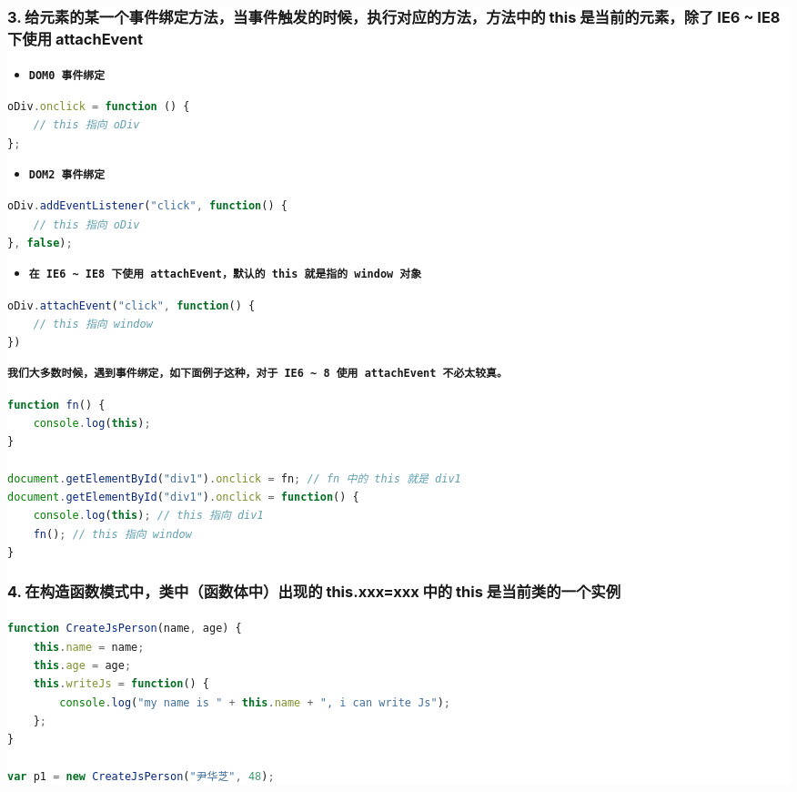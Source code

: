 

### 3. 给元素的某一个事件绑定方法，当事件触发的时候，执行对应的方法，方法中的 this 是当前的元素，除了 IE6 ~ IE8 下使用 attachEvent

* **`DOM0 事件绑定`**

```javascript
oDiv.onclick = function () {
    // this 指向 oDiv
};
```



* **`DOM2 事件绑定`**

```javascript
oDiv.addEventListener("click", function() {
    // this 指向 oDiv
}, false);
```

* **`在 IE6 ~ IE8 下使用 attachEvent，默认的 this 就是指的 window 对象`**

```javascript
oDiv.attachEvent("click", function() {
    // this 指向 window
})
```

**`我们大多数时候，遇到事件绑定，如下面例子这种，对于 IE6 ~ 8 使用 attachEvent 不必太较真。`**

```javascript
function fn() {
    console.log(this);
}

document.getElementById("div1").onclick = fn; // fn 中的 this 就是 div1
document.getElementById("div1").onclick = function() {
    console.log(this); // this 指向 div1
    fn(); // this 指向 window
}
```



### 4. 在构造函数模式中，类中（函数体中）出现的 this.xxx=xxx 中的 this 是当前类的一个实例

```javascript
function CreateJsPerson(name, age) {
    this.name = name;
    this.age = age;
    this.writeJs = function() {
        console.log("my name is " + this.name + ", i can write Js");
    };
}

var p1 = new CreateJsPerson("尹华芝", 48);
```
